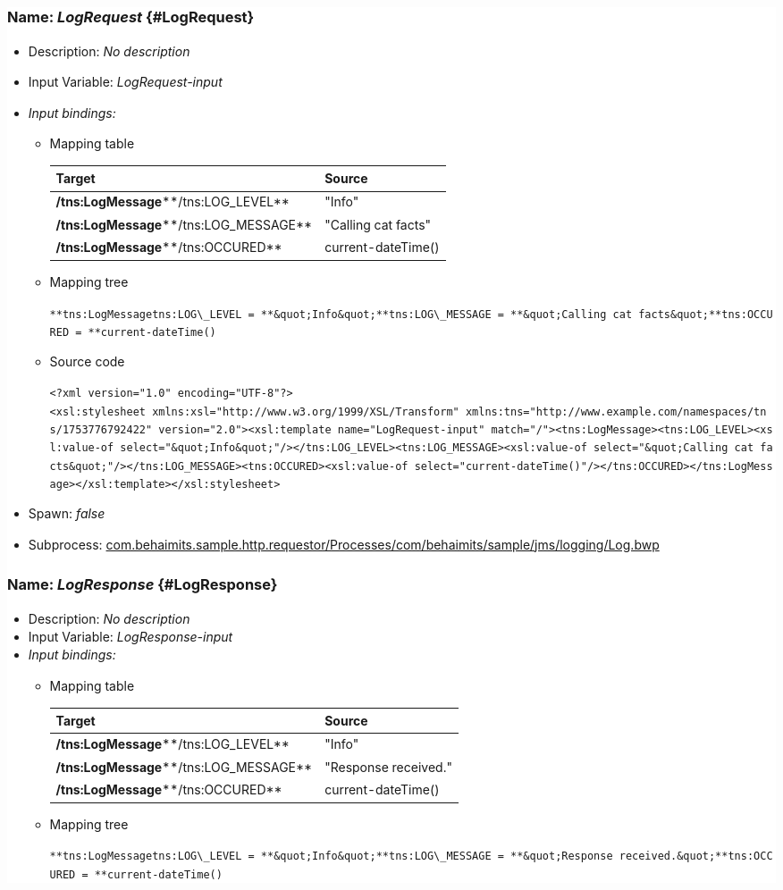 ### Name: ***LogRequest*** {#LogRequest}

-   Description: *No description*
-   Input Variable: *LogRequest-input*
-   *Input bindings:*
    -   Mapping table

        |Target|Source|
        |------|------|
        |**/tns:LogMessage****/tns:LOG\_LEVEL**|"Info"|
        |**/tns:LogMessage****/tns:LOG\_MESSAGE**|"Calling cat facts"|
        |**/tns:LogMessage****/tns:OCCURED**|current-dateTime\(\)|

    -   Mapping tree

        ```
        **tns:LogMessagetns:LOG\_LEVEL = **&quot;Info&quot;**tns:LOG\_MESSAGE = **&quot;Calling cat facts&quot;**tns:OCCURED = **current-dateTime()
        ```

    -   Source code

        ```
        <?xml version="1.0" encoding="UTF-8"?>
        <xsl:stylesheet xmlns:xsl="http://www.w3.org/1999/XSL/Transform" xmlns:tns="http://www.example.com/namespaces/tns/1753776792422" version="2.0"><xsl:template name="LogRequest-input" match="/"><tns:LogMessage><tns:LOG_LEVEL><xsl:value-of select="&quot;Info&quot;"/></tns:LOG_LEVEL><tns:LOG_MESSAGE><xsl:value-of select="&quot;Calling cat facts&quot;"/></tns:LOG_MESSAGE><tns:OCCURED><xsl:value-of select="current-dateTime()"/></tns:OCCURED></tns:LogMessage></xsl:template></xsl:stylesheet>
        ```

-   Spawn: *false*
-   Subprocess: [com.behaimits.sample.http.requestor/Processes/com/behaimits/sample/jms/logging/Log.bwp](../../jms/logging/Log.bwp.md)

### Name: ***LogResponse*** {#LogResponse}

-   Description: *No description*
-   Input Variable: *LogResponse-input*
-   *Input bindings:*
    -   Mapping table

        |Target|Source|
        |------|------|
        |**/tns:LogMessage****/tns:LOG\_LEVEL**|"Info"|
        |**/tns:LogMessage****/tns:LOG\_MESSAGE**|"Response received."|
        |**/tns:LogMessage****/tns:OCCURED**|current-dateTime\(\)|

    -   Mapping tree

        ```
        **tns:LogMessagetns:LOG\_LEVEL = **&quot;Info&quot;**tns:LOG\_MESSAGE = **&quot;Response received.&quot;**tns:OCCURED = **current-dateTime()
        ```
